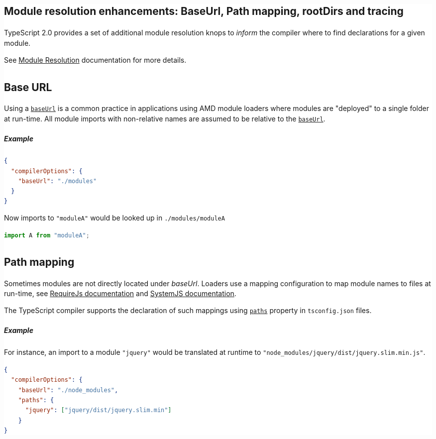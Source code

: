 ## Module resolution enhancements: BaseUrl, Path mapping, rootDirs and tracing

TypeScript 2.0 provides a set of additional module resolution knops to _inform_ the compiler where to find declarations for a given module.

See [Module Resolution](http://www.typescriptlang.org/docs/handbook/module-resolution.html) documentation for more details.

## Base URL

Using a [`baseUrl`](/tsconfig#baseUrl) is a common practice in applications using AMD module loaders where modules are "deployed" to a single folder at run-time.
All module imports with non-relative names are assumed to be relative to the [`baseUrl`](/tsconfig#baseUrl).

##### Example

```json tsconfig
{
  "compilerOptions": {
    "baseUrl": "./modules"
  }
}
```

Now imports to `"moduleA"` would be looked up in `./modules/moduleA`

```ts
import A from "moduleA";
```

## Path mapping

Sometimes modules are not directly located under _baseUrl_.
Loaders use a mapping configuration to map module names to files at run-time, see [RequireJs documentation](http://requirejs.org/docs/api.html#config-paths) and [SystemJS documentation](https://github.com/systemjs/systemjs/blob/main/docs/import-maps.md).

The TypeScript compiler supports the declaration of such mappings using [`paths`](/tsconfig#paths) property in `tsconfig.json` files.

##### Example

For instance, an import to a module `"jquery"` would be translated at runtime to `"node_modules/jquery/dist/jquery.slim.min.js"`.

```json tsconfig
{
  "compilerOptions": {
    "baseUrl": "./node_modules",
    "paths": {
      "jquery": ["jquery/dist/jquery.slim.min"]
    }
}
```
